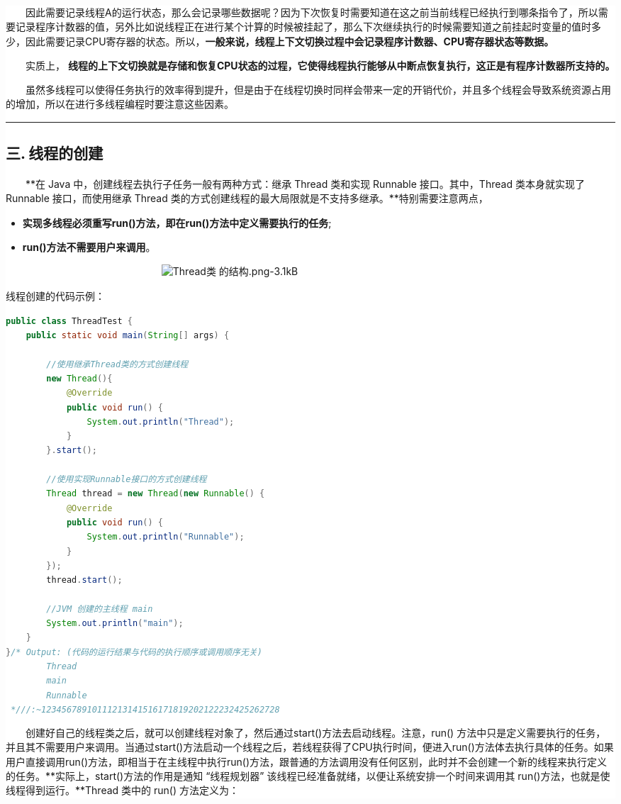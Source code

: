 　　因此需要记录线程A的运行状态，那么会记录哪些数据呢？因为下次恢复时需要知道在这之前当前线程已经执行到哪条指令了，所以需要记录程序计数器的值，另外比如说线程正在进行某个计算的时候被挂起了，那么下次继续执行的时候需要知道之前挂起时变量的值时多少，因此需要记录CPU寄存器的状态。所以，**一般来说，线程上下文切换过程中会记录程序计数器、CPU寄存器状态等数据。**

　　实质上， **线程的上下文切换就是存储和恢复CPU状态的过程，它使得线程执行能够从中断点恢复执行，这正是有程序计数器所支持的。**

　　虽然多线程可以使得任务执行的效率得到提升，但是由于在线程切换时同样会带来一定的开销代价，并且多个线程会导致系统资源占用的增加，所以在进行多线程编程时要注意这些因素。

------

## 三. 线程的创建

　　**在 Java 中，创建线程去执行子任务一般有两种方式：继承 Thread 类和实现 Runnable 接口。其中，Thread 类本身就实现了 Runnable 接口，而使用继承 Thread 类的方式创建线程的最大局限就是不支持多继承。**特别需要注意两点，

- **实现多线程必须重写run()方法，即在run()方法中定义需要执行的任务**;

- **run()方法不需要用户来调用**。

  　　　　　　　　　　　　　　![Thread类 的结构.png-3.1kB](http://static.zybuluo.com/Rico123/58gqc6pvavtmtsq24u4o5nrg/Thread%20%E7%9A%84%E5%AE%9A%E4%B9%89.png)

线程创建的代码示例：

```java
public class ThreadTest {
    public static void main(String[] args) {

        //使用继承Thread类的方式创建线程
        new Thread(){
            @Override
            public void run() {
                System.out.println("Thread");
            }
        }.start();

        //使用实现Runnable接口的方式创建线程
        Thread thread = new Thread(new Runnable() {
            @Override
            public void run() {
                System.out.println("Runnable");
            }
        });
        thread.start();

        //JVM 创建的主线程 main
        System.out.println("main");
    }
}/* Output: (代码的运行结果与代码的执行顺序或调用顺序无关)
        Thread
        main
        Runnable
 *///:~12345678910111213141516171819202122232425262728
```

　　创建好自己的线程类之后，就可以创建线程对象了，然后通过start()方法去启动线程。注意，run() 方法中只是定义需要执行的任务，并且其不需要用户来调用。当通过start()方法启动一个线程之后，若线程获得了CPU执行时间，便进入run()方法体去执行具体的任务。如果用户直接调用run()方法，即相当于在主线程中执行run()方法，跟普通的方法调用没有任何区别，此时并不会创建一个新的线程来执行定义的任务。**实际上，start()方法的作用是通知 “线程规划器” 该线程已经准备就绪，以便让系统安排一个时间来调用其 run()方法，也就是使线程得到运行。**Thread 类中的 run() 方法定义为：
